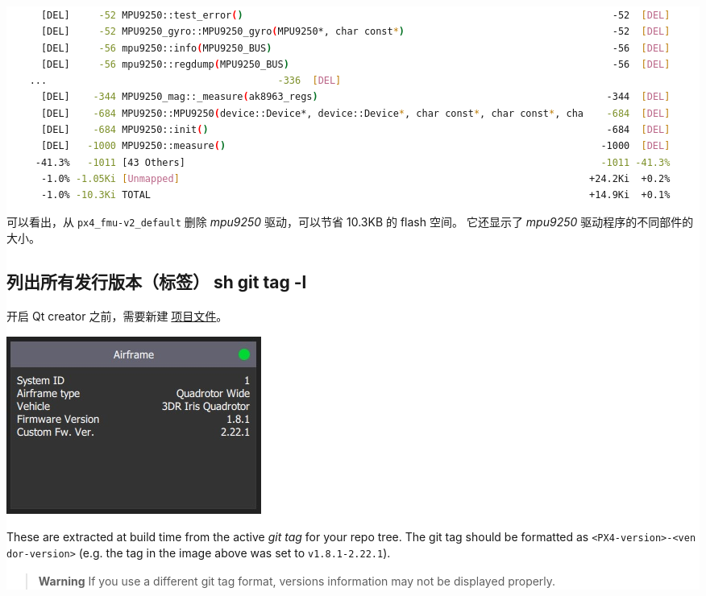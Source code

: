 ```sh
      [DEL]     -52 MPU9250::test_error()                                                                -52  [DEL]
      [DEL]     -52 MPU9250_gyro::MPU9250_gyro(MPU9250*, char const*)                                    -52  [DEL]
      [DEL]     -56 mpu9250::info(MPU9250_BUS)                                                           -56  [DEL]
      [DEL]     -56 mpu9250::regdump(MPU9250_BUS)                                                        -56  [DEL]
    ...                                        -336  [DEL]
      [DEL]    -344 MPU9250_mag::_measure(ak8963_regs)                                                  -344  [DEL]
      [DEL]    -684 MPU9250::MPU9250(device::Device*, device::Device*, char const*, char const*, cha    -684  [DEL]
      [DEL]    -684 MPU9250::init()                                                                     -684  [DEL]
      [DEL]   -1000 MPU9250::measure()                                                                 -1000  [DEL]
     -41.3%   -1011 [43 Others]                                                                        -1011 -41.3%
      -1.0% -1.05Ki [Unmapped]                                                                       +24.2Ki  +0.2%
      -1.0% -10.3Ki TOTAL                                                                            +14.9Ki  +0.1%
```
可以看出，从 `px4_fmu-v2_default` 删除 *mpu9250* 驱动，可以节省 10.3KB 的 flash 空间。 它还显示了 *mpu9250* 驱动程序的不同部件的大小。

<a id="firmware_version"></a>

## 列出所有发行版本（标签） sh git tag -l

开启 Qt creator 之前，需要新建 [项目文件](https://cmake.org/Wiki/CMake_Generator_Specific_Information#Code::Blocks_Generator)。

![Firmware info](../../assets/gcs/qgc_setup_summary_airframe_firmware.jpg)

These are extracted at build time from the active *git tag* for your repo tree. The git tag should be formatted as `<PX4-version>-<vendor-version>` (e.g. the tag in the image above was set to `v1.8.1-2.22.1`).

> **Warning** If you use a different git tag format, versions information may not be displayed properly.
